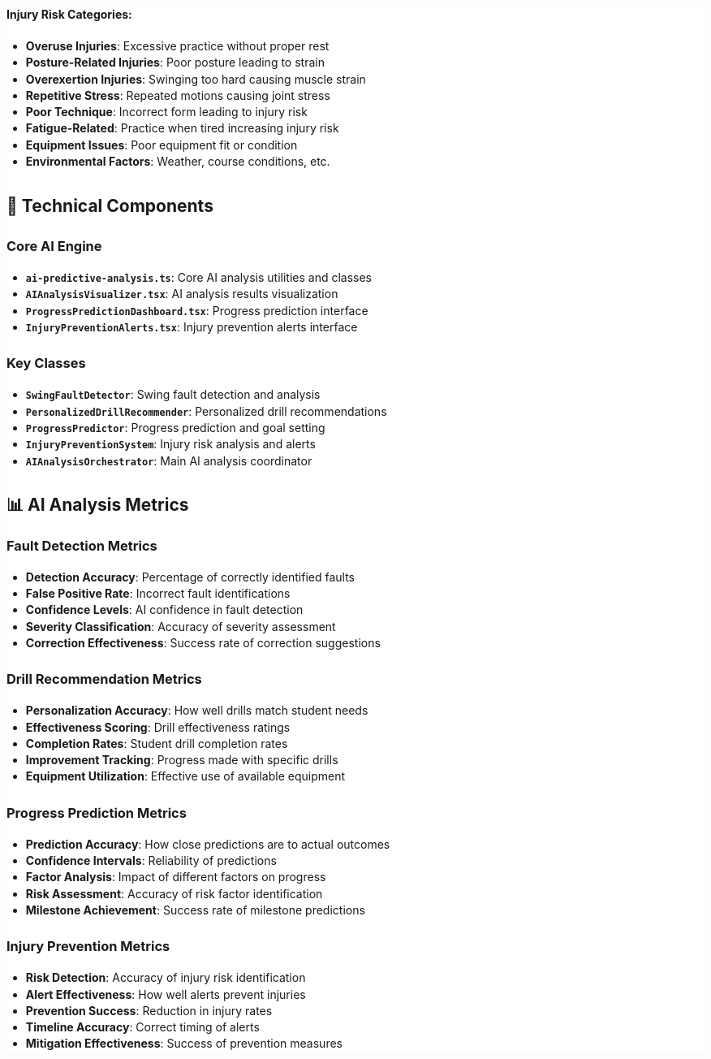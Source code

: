 #### Injury Risk Categories:
- **Overuse Injuries**: Excessive practice without proper rest
- **Posture-Related Injuries**: Poor posture leading to strain
- **Overexertion Injuries**: Swinging too hard causing muscle strain
- **Repetitive Stress**: Repeated motions causing joint stress
- **Poor Technique**: Incorrect form leading to injury risk
- **Fatigue-Related**: Practice when tired increasing injury risk
- **Equipment Issues**: Poor equipment fit or condition
- **Environmental Factors**: Weather, course conditions, etc.

## 🔧 Technical Components

### Core AI Engine
- **`ai-predictive-analysis.ts`**: Core AI analysis utilities and classes
- **`AIAnalysisVisualizer.tsx`**: AI analysis results visualization
- **`ProgressPredictionDashboard.tsx`**: Progress prediction interface
- **`InjuryPreventionAlerts.tsx`**: Injury prevention alerts interface

### Key Classes
- **`SwingFaultDetector`**: Swing fault detection and analysis
- **`PersonalizedDrillRecommender`**: Personalized drill recommendations
- **`ProgressPredictor`**: Progress prediction and goal setting
- **`InjuryPreventionSystem`**: Injury risk analysis and alerts
- **`AIAnalysisOrchestrator`**: Main AI analysis coordinator

## 📊 AI Analysis Metrics

### Fault Detection Metrics
- **Detection Accuracy**: Percentage of correctly identified faults
- **False Positive Rate**: Incorrect fault identifications
- **Confidence Levels**: AI confidence in fault detection
- **Severity Classification**: Accuracy of severity assessment
- **Correction Effectiveness**: Success rate of correction suggestions

### Drill Recommendation Metrics
- **Personalization Accuracy**: How well drills match student needs
- **Effectiveness Scoring**: Drill effectiveness ratings
- **Completion Rates**: Student drill completion rates
- **Improvement Tracking**: Progress made with specific drills
- **Equipment Utilization**: Effective use of available equipment

### Progress Prediction Metrics
- **Prediction Accuracy**: How close predictions are to actual outcomes
- **Confidence Intervals**: Reliability of predictions
- **Factor Analysis**: Impact of different factors on progress
- **Risk Assessment**: Accuracy of risk factor identification
- **Milestone Achievement**: Success rate of milestone predictions

### Injury Prevention Metrics
- **Risk Detection**: Accuracy of injury risk identification
- **Alert Effectiveness**: How well alerts prevent injuries
- **Prevention Success**: Reduction in injury rates
- **Timeline Accuracy**: Correct timing of alerts
- **Mitigation Effectiveness**: Success of prevention measures
